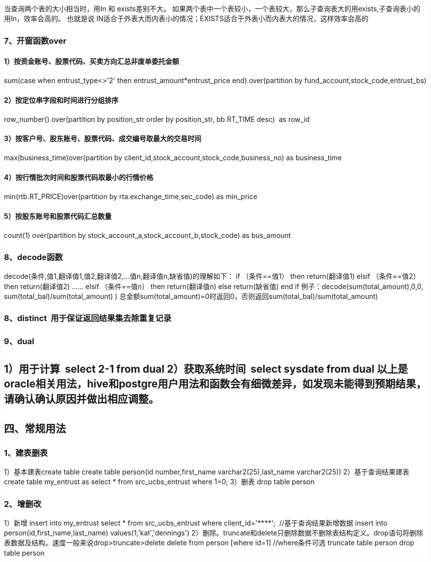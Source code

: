 当查询两个表的大小相当时，用In 和 exists差别不大。
如果两个表中一个表较小，一个表较大，那么子查询表大的用exists,子查询表小的用In，效率会高的。
也就是说 IN适合于外表大而内表小的情况；EXISTS适合于外表小而内表大的情况，这样效率会高的
### 7、开窗函数over
#### 1）按资金账号、股票代码、买卖方向汇总非废单委托金额
sum(case when entrust_type<>'2' then entrust_amount*entrust_price end) over(partition by fund_account,stock_code,entrust_bs)
#### 2）按定位串字段和时间进行分组排序
row_number() over(partition by position_str order by position_str, bb.RT_TIME desc)  as row_id
#### 3）按客户号、股东账号、股票代码、成交编号取最大的交易时间
max(business_time)over(partition by client_id,stock_account,stock_code,business_no) as business_time
#### 4）按行情批次时间和股票代码取最小的行情价格
min(rtb.RT_PRICE)over(partition by rta.exchange_time,sec_code) as min_price
#### 5）按股东账号和股票代码汇总数量
count(1) over(partition by stock_account_a,stock_account_b,stock_code) as bus_amount
### 8、decode函数
decode(条件,值1,翻译值1,值2,翻译值2,...值n,翻译值n,缺省值)的理解如下：
if （条件==值1）
then
return(翻译值1)
elsif （条件==值2）
then
return(翻译值2)
......
elsif （条件==值n）
then
return(翻译值n)
else
return(缺省值)
end if
例子：decode(sum(total_amount),0,0, sum(total_bal)/sum(total_amount) )
总金额sum(total_amount)=0时返回0，否则返回sum(total_bal)/sum(total_amount)
### 8、distinct  用于保证返回结果集去除重复记录
### 9、dual
1）用于计算  select 2-1 from dual
2）获取系统时间  select sysdate from dual
以上是oracle相关用法，hive和postgre用户用法和函数会有细微差异，如发现未能得到预期结果，请确认确认原因并做出相应调整。
---

## 四、常规用法
### 1、建表删表
1）基本建表create table
create table person(id number,first_name varchar2(25),last_name varchar2(25))
2）基于查询结果建表
create table my_entrust as select * from src_ucbs_entrust where 1=0;
3）删表
drop table person
### 2、增删改
1）新增
insert into my_entrust select * from src_ucbs_entrust where client_id='****';  //基于查询结果新增数据
insert into person(id,first_name,last_name) values(1,'kat','dennings')
2）删除。truncate和delete只删除数据不删除表结构定义。drop语句将删除表数据及结构。速度一般来说drop>truncate>delete
delete from person [where id=1] //where条件可选
truncate table person
drop table person